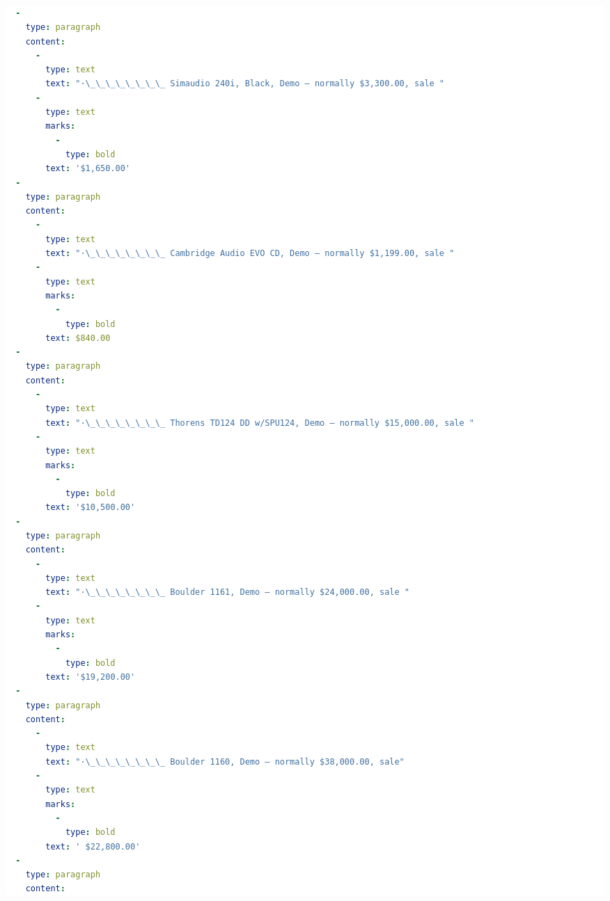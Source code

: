 ```yaml
  -
    type: paragraph
    content:
      -
        type: text
        text: "·\_\_\_\_\_\_\_\_ Simaudio 240i, Black, Demo – normally $3,300.00, sale "
      -
        type: text
        marks:
          -
            type: bold
        text: '$1,650.00'
  -
    type: paragraph
    content:
      -
        type: text
        text: "·\_\_\_\_\_\_\_\_ Cambridge Audio EVO CD, Demo – normally $1,199.00, sale "
      -
        type: text
        marks:
          -
            type: bold
        text: $840.00
  -
    type: paragraph
    content:
      -
        type: text
        text: "·\_\_\_\_\_\_\_\_ Thorens TD124 DD w/SPU124, Demo – normally $15,000.00, sale "
      -
        type: text
        marks:
          -
            type: bold
        text: '$10,500.00'
  -
    type: paragraph
    content:
      -
        type: text
        text: "·\_\_\_\_\_\_\_\_ Boulder 1161, Demo – normally $24,000.00, sale "
      -
        type: text
        marks:
          -
            type: bold
        text: '$19,200.00'
  -
    type: paragraph
    content:
      -
        type: text
        text: "·\_\_\_\_\_\_\_\_ Boulder 1160, Demo – normally $38,000.00, sale"
      -
        type: text
        marks:
          -
            type: bold
        text: ' $22,800.00'
  -
    type: paragraph
    content:
```
